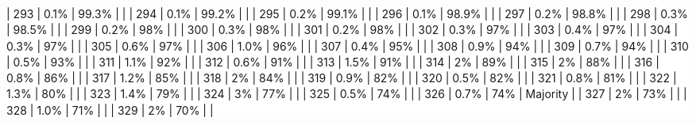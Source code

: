 | 293 | 0.1% | 99.3% |  |
| 294 | 0.1% | 99.2% |  |
| 295 | 0.2% | 99.1% |  |
| 296 | 0.1% | 98.9% |  |
| 297 | 0.2% | 98.8% |  |
| 298 | 0.3% | 98.5% |  |
| 299 | 0.2% | 98% |  |
| 300 | 0.3% | 98% |  |
| 301 | 0.2% | 98% |  |
| 302 | 0.3% | 97% |  |
| 303 | 0.4% | 97% |  |
| 304 | 0.3% | 97% |  |
| 305 | 0.6% | 97% |  |
| 306 | 1.0% | 96% |  |
| 307 | 0.4% | 95% |  |
| 308 | 0.9% | 94% |  |
| 309 | 0.7% | 94% |  |
| 310 | 0.5% | 93% |  |
| 311 | 1.1% | 92% |  |
| 312 | 0.6% | 91% |  |
| 313 | 1.5% | 91% |  |
| 314 | 2% | 89% |  |
| 315 | 2% | 88% |  |
| 316 | 0.8% | 86% |  |
| 317 | 1.2% | 85% |  |
| 318 | 2% | 84% |  |
| 319 | 0.9% | 82% |  |
| 320 | 0.5% | 82% |  |
| 321 | 0.8% | 81% |  |
| 322 | 1.3% | 80% |  |
| 323 | 1.4% | 79% |  |
| 324 | 3% | 77% |  |
| 325 | 0.5% | 74% |  |
| 326 | 0.7% | 74% | Majority |
| 327 | 2% | 73% |  |
| 328 | 1.0% | 71% |  |
| 329 | 2% | 70% |  |